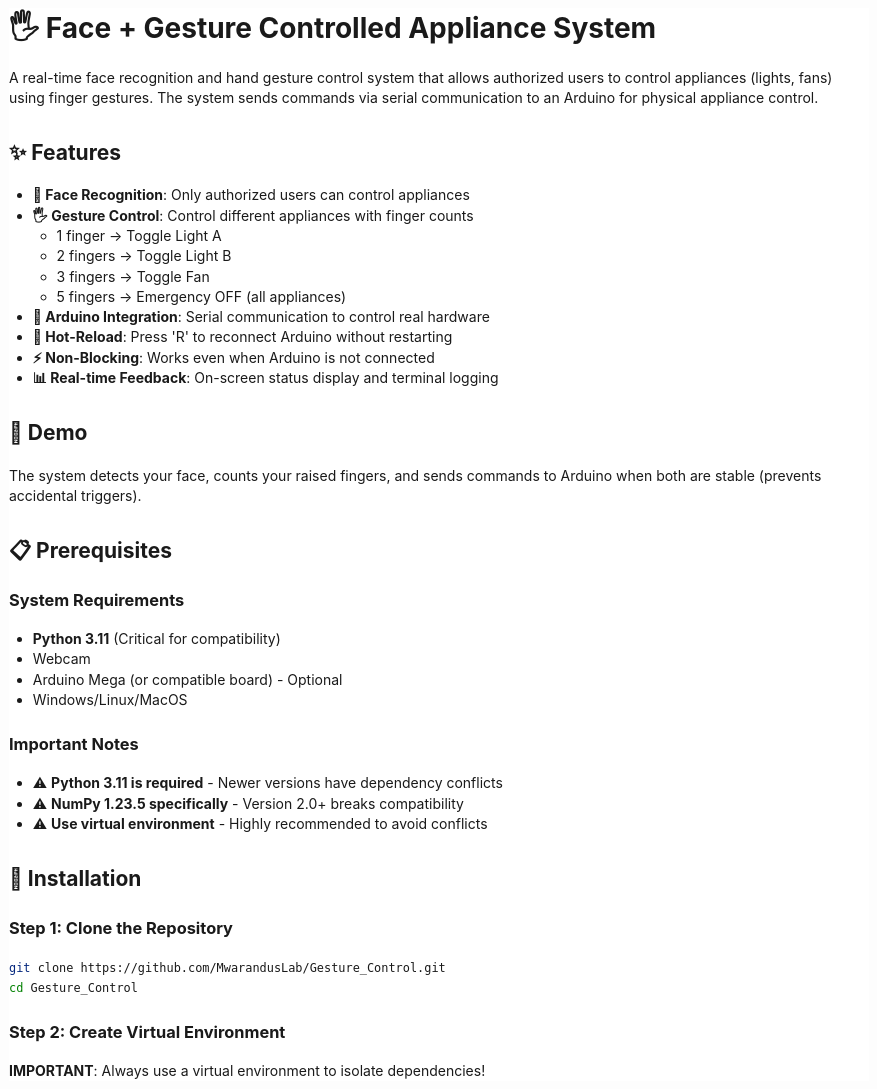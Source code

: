 # 🖐️ Face + Gesture Controlled Appliance System

A real-time face recognition and hand gesture control system that allows authorized users to control appliances (lights, fans) using finger gestures. The system sends commands via serial communication to an Arduino for physical appliance control.

## ✨ Features

- **👤 Face Recognition**: Only authorized users can control appliances
- **🖐️ Gesture Control**: Control different appliances with finger counts
  - 1 finger → Toggle Light A
  - 2 fingers → Toggle Light B
  - 3 fingers → Toggle Fan
  - 5 fingers → Emergency OFF (all appliances)
- **🔌 Arduino Integration**: Serial communication to control real hardware
- **🔄 Hot-Reload**: Press 'R' to reconnect Arduino without restarting
- **⚡ Non-Blocking**: Works even when Arduino is not connected
- **📊 Real-time Feedback**: On-screen status display and terminal logging

## 🎥 Demo

The system detects your face, counts your raised fingers, and sends commands to Arduino when both are stable (prevents accidental triggers).

## 📋 Prerequisites

### System Requirements
- **Python 3.11** (Critical for compatibility)
- Webcam
- Arduino Mega (or compatible board) - Optional
- Windows/Linux/MacOS

### Important Notes
- ⚠️ **Python 3.11 is required** - Newer versions have dependency conflicts
- ⚠️ **NumPy 1.23.5 specifically** - Version 2.0+ breaks compatibility
- ⚠️ **Use virtual environment** - Highly recommended to avoid conflicts

## 🚀 Installation

### Step 1: Clone the Repository

```bash
git clone https://github.com/MwarandusLab/Gesture_Control.git
cd Gesture_Control
```

### Step 2: Create Virtual Environment

**IMPORTANT**: Always use a virtual environment to isolate dependencies!
